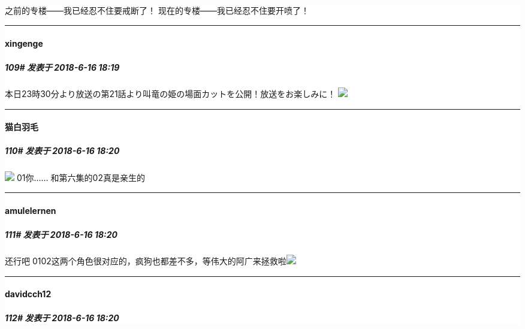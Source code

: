 


之前的专楼——我已经忍不住要戒断了！
现在的专楼——我已经忍不住要开喷了！







-----

####  xingenge  
##### 109#       发表于 2018-6-16 18:19




本日23時30分より放送の第21話より叫竜の姫の場面カットを公開！放送をお楽しみに！
<img src="http://wx2.sinaimg.cn/large/740ca5e5gy1fsd6uonljjj20xc0irk8z.jpg" referrerpolicy="no-referrer">







-----

####  猫白羽毛  
##### 110#       发表于 2018-6-16 18:20



<img src="https://static.saraba1st.com/image/smiley/face2017/001.png" referrerpolicy="no-referrer">
01你……
和第六集的02真是亲生的







-----

####  amulelernen  
##### 111#       发表于 2018-6-16 18:20




还行吧 0102这两个角色很对应的，疯狗也都差不多，等伟大的阿广来拯救啦<img src="https://static.saraba1st.com/image/smiley/face2017/037.png" referrerpolicy="no-referrer">







-----

####  davidcch12  
##### 112#       发表于 2018-6-16 18:20
